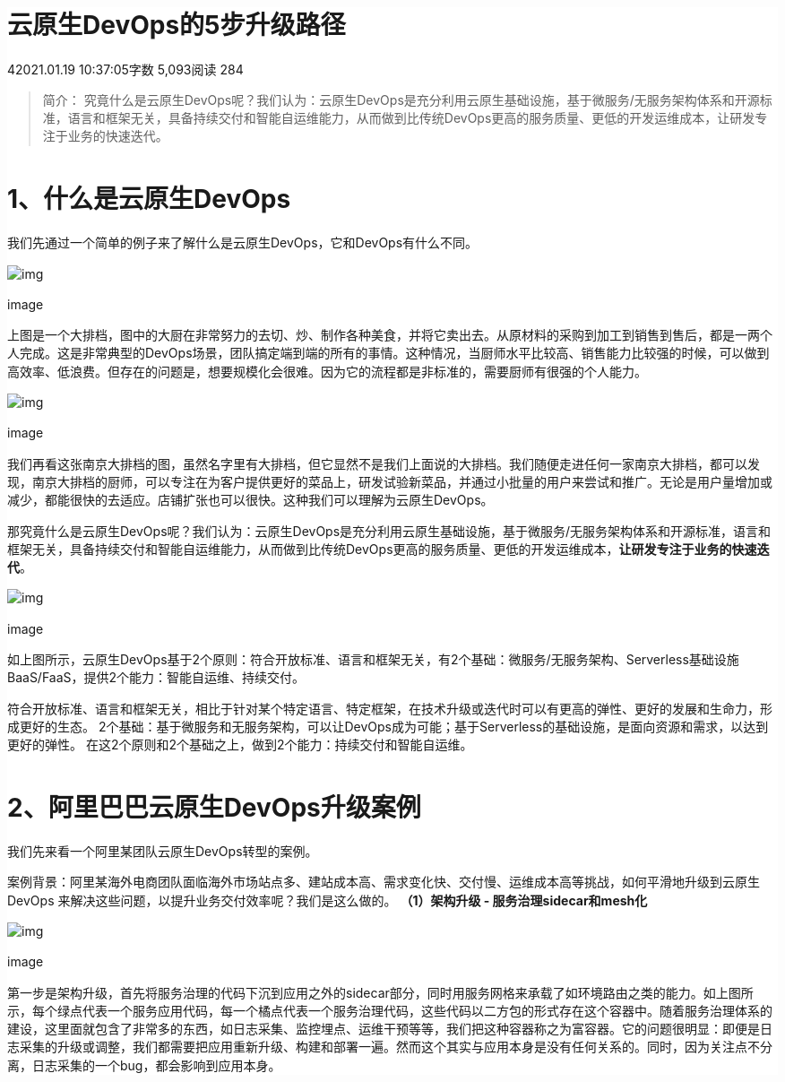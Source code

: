 # 云原生DevOps的5步升级路径

42021.01.19 10:37:05字数 5,093阅读 284

> 简介： 究竟什么是云原生DevOps呢？我们认为：云原生DevOps是充分利用云原生基础设施，基于微服务/无服务架构体系和开源标准，语言和框架无关，具备持续交付和智能自运维能力，从而做到比传统DevOps更高的服务质量、更低的开发运维成本，让研发专注于业务的快速迭代。

# 1、什么是云原生DevOps

我们先通过一个简单的例子来了解什么是云原生DevOps，它和DevOps有什么不同。

![img](https://upload-images.jianshu.io/upload_images/2509688-6a9263a2a72ca18c.image?imageMogr2/auto-orient/strip|imageView2/2/w/553/format/webp)

image

上图是一个大排档，图中的大厨在非常努力<typo id="typo-220" data-origin="的" ignoretag="true">的</typo>去切、炒、制作各种美食，并将它卖出去。从原材料的采购到加工到销售到售后，都是一两个人完成。这是非常典型的DevOps场景，团队搞定端到端的所有的事情。这种情况，当厨师水平比较高、销售能力比较强的时候，可以做到高效率、低浪费。但存在的问题是，想要规模化会很难。因为它的流程都是非标准的，需要厨师有很强的个人能力。

![img](https://upload-images.jianshu.io/upload_images/2509688-c9d430d6edbb8b51.image?imageMogr2/auto-orient/strip|imageView2/2/w/553/format/webp)

image

我们再看这张南京大排档的图，虽然名字里有大排档，但它显然不是我们上面说的大排档。我们随便走进任何一家南京大排档，都可以发现，南京大排档的厨师，可以专注在为客户提供更好的菜品上，研发试验新菜品，并通过小批量的用户来尝试和推广。无论是用户量增加或减少，都能很快<typo id="typo-508" data-origin="的" ignoretag="true">的</typo>去适应。店铺扩张也可以很快。这种我们可以理解为云原生DevOps。

那究竟什么是云原生DevOps呢？我们认为：云原生DevOps是充分利用云原生基础设施，基于微服务/无服务架构体系和开源标准，语言和框架无关，具备持续交付和智能自运维能力，从而做到比传统DevOps更高的服务质量、更低的开发运维成本，**让研发专注于业务的快速迭代**。

![img](https://upload-images.jianshu.io/upload_images/2509688-d19c83ef3cc556d6.image?imageMogr2/auto-orient/strip|imageView2/2/w/553/format/webp)

image

如上图所示，云原生DevOps基于2个原则：符合开放标准、语言和框架无关，有2个基础：微服务/无服务架构、Serverless基础设施 BaaS/FaaS，提供2个能力：智能自运维、持续交付。

符合开放标准、语言和框架无关，相比于针对某个特定语言、特定框架，在技术升级或迭代时可以有更高的弹性、更好的发展和生命力，形成更好的生态。
2个基础：基于微服务和无服务架构，可以让DevOps成为可能；基于Serverless的基础设施，是面向资源和需求，以达到更好的弹性。
在这2个原则和2个基础之上，做到2个能力：持续交付和智能自运维。

# 2、阿里巴巴云原生DevOps升级案例

我们先来看一个阿里某团队云原生DevOps转型的案例。

案例背景：阿里某海外电商团队面临海外市场站点多、建站成本高、需求变化快、交付慢、运维成本高等挑战，如何平滑地升级到云原生DevOps 来解决这些问题，以提升业务交付效率呢？我们是这么做的。
**（1）架构升级 - 服务治理sidecar和mesh化**

![img](https://upload-images.jianshu.io/upload_images/2509688-956a1a96bd696322.image?imageMogr2/auto-orient/strip|imageView2/2/w/384/format/webp)

image

第一步是架构升级，首先将服务治理的代码下沉到应用之外的sidecar部分，同时用服务网格来承载了如环境路由之类的能力。如上图所示，每个绿点代表一个服务应用代码，每一个<typo id="typo-1207" data-origin="橘点" ignoretag="true">橘点</typo>代表一个服务治理代码，这些代码以二方包的形式存在这个容器中。随着服务治理体系的建设，这里面就包含了非常多的东西，如日志采集、监控埋点、运维干预等等，我们把这种容器称之为富容器。它的问题很明显：即便是日志采集的升级或调整，我们都需要把应用重新升级、构建和部署一遍。然而这个其实与应用本身是没有任何关系的。同时，因为关注点不分离，日志采集的一个bug，都会影响到应用本身。

